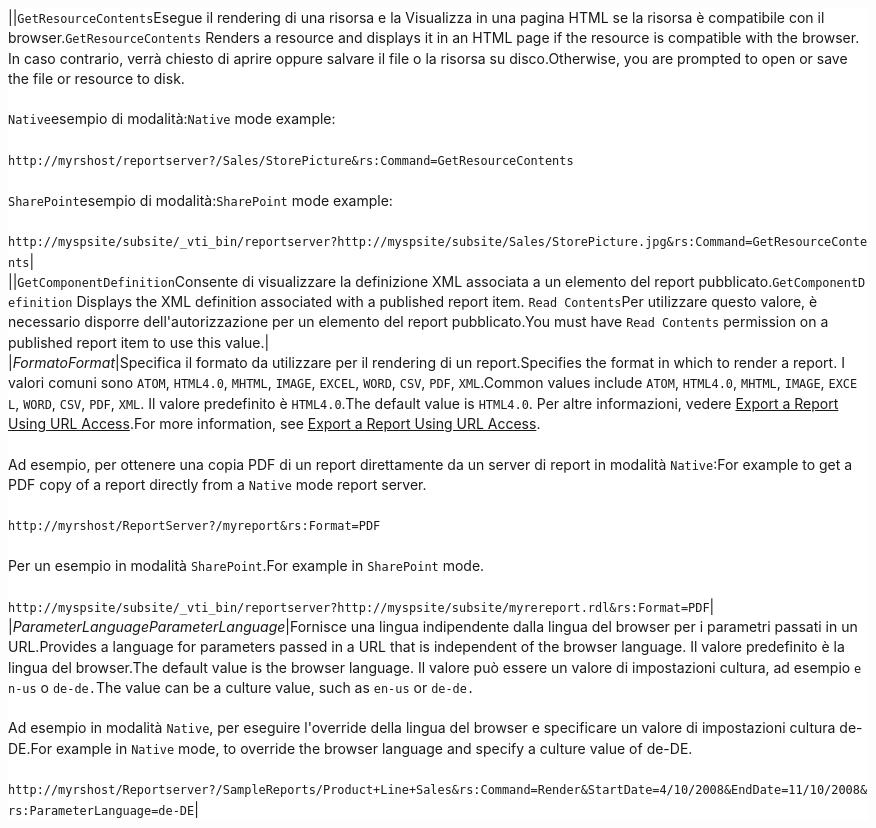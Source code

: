 ||<span data-ttu-id="74eba-196">`GetResourceContents`Esegue il rendering di una risorsa e la Visualizza in una pagina HTML se la risorsa è compatibile con il browser.</span><span class="sxs-lookup"><span data-stu-id="74eba-196">`GetResourceContents` Renders a resource and displays it in an HTML page if the resource is compatible with the browser.</span></span> <span data-ttu-id="74eba-197">In caso contrario, verrà chiesto di aprire oppure salvare il file o la risorsa su disco.</span><span class="sxs-lookup"><span data-stu-id="74eba-197">Otherwise, you are prompted to open or save the file or resource to disk.</span></span><br /><br /> <span data-ttu-id="74eba-198">`Native`esempio di modalità:</span><span class="sxs-lookup"><span data-stu-id="74eba-198">`Native` mode example:</span></span><br /><br /> `http://myrshost/reportserver?/Sales/StorePicture&rs:Command=GetResourceContents`<br /><br /> <span data-ttu-id="74eba-199">`SharePoint`esempio di modalità:</span><span class="sxs-lookup"><span data-stu-id="74eba-199">`SharePoint` mode example:</span></span><br /><br /> `http://myspsite/subsite/_vti_bin/reportserver?http://myspsite/subsite/Sales/StorePicture.jpg&rs:Command=GetResourceContents`|  
||<span data-ttu-id="74eba-200">`GetComponentDefinition`Consente di visualizzare la definizione XML associata a un elemento del report pubblicato.</span><span class="sxs-lookup"><span data-stu-id="74eba-200">`GetComponentDefinition` Displays the XML definition associated with a published report item.</span></span> <span data-ttu-id="74eba-201">`Read Contents`Per utilizzare questo valore, è necessario disporre dell'autorizzazione per un elemento del report pubblicato.</span><span class="sxs-lookup"><span data-stu-id="74eba-201">You must have `Read Contents` permission on a published report item to use this value.</span></span>|  
|<span data-ttu-id="74eba-202">*Formato*</span><span class="sxs-lookup"><span data-stu-id="74eba-202">*Format*</span></span>|<span data-ttu-id="74eba-203">Specifica il formato da utilizzare per il rendering di un report.</span><span class="sxs-lookup"><span data-stu-id="74eba-203">Specifies the format in which to render a report.</span></span> <span data-ttu-id="74eba-204">I valori comuni sono `ATOM`, `HTML4.0`, `MHTML`, `IMAGE`, `EXCEL`, `WORD`, `CSV`, `PDF`, `XML`.</span><span class="sxs-lookup"><span data-stu-id="74eba-204">Common values include `ATOM`, `HTML4.0`, `MHTML`, `IMAGE`, `EXCEL`, `WORD`, `CSV`, `PDF`, `XML`.</span></span> <span data-ttu-id="74eba-205">Il valore predefinito è `HTML4.0`.</span><span class="sxs-lookup"><span data-stu-id="74eba-205">The default value is `HTML4.0`.</span></span> <span data-ttu-id="74eba-206">Per altre informazioni, vedere [Export a Report Using URL Access](export-a-report-using-url-access.md).</span><span class="sxs-lookup"><span data-stu-id="74eba-206">For more information, see [Export a Report Using URL Access](export-a-report-using-url-access.md).</span></span><br /><br /> <span data-ttu-id="74eba-207">Ad esempio, per ottenere una copia PDF di un report direttamente da un server di report in modalità `Native`:</span><span class="sxs-lookup"><span data-stu-id="74eba-207">For example to get a PDF copy of a report directly from a `Native` mode report server.</span></span><br /><br /> `http://myrshost/ReportServer?/myreport&rs:Format=PDF`<br /><br /> <span data-ttu-id="74eba-208">Per un esempio in modalità `SharePoint`.</span><span class="sxs-lookup"><span data-stu-id="74eba-208">For example in `SharePoint` mode.</span></span><br /><br /> `http://myspsite/subsite/_vti_bin/reportserver?http://myspsite/subsite/myrereport.rdl&rs:Format=PDF`|  
|<span data-ttu-id="74eba-209">*ParameterLanguage*</span><span class="sxs-lookup"><span data-stu-id="74eba-209">*ParameterLanguage*</span></span>|<span data-ttu-id="74eba-210">Fornisce una lingua indipendente dalla lingua del browser per i parametri passati in un URL.</span><span class="sxs-lookup"><span data-stu-id="74eba-210">Provides a language for parameters passed in a URL that is independent of the browser language.</span></span> <span data-ttu-id="74eba-211">Il valore predefinito è la lingua del browser.</span><span class="sxs-lookup"><span data-stu-id="74eba-211">The default value is the browser language.</span></span> <span data-ttu-id="74eba-212">Il valore può essere un valore di impostazioni cultura, ad esempio `en-us` o `de-de.`</span><span class="sxs-lookup"><span data-stu-id="74eba-212">The value can be a culture value, such as `en-us` or `de-de.`</span></span><br /><br /> <span data-ttu-id="74eba-213">Ad esempio in modalità `Native`, per eseguire l'override della lingua del browser e specificare un valore di impostazioni cultura de-DE.</span><span class="sxs-lookup"><span data-stu-id="74eba-213">For example in `Native` mode, to override the browser language and specify a culture value of de-DE.</span></span><br /><br /> `http://myrshost/Reportserver?/SampleReports/Product+Line+Sales&rs:Command=Render&StartDate=4/10/2008&EndDate=11/10/2008&rs:ParameterLanguage=de-DE`|  
